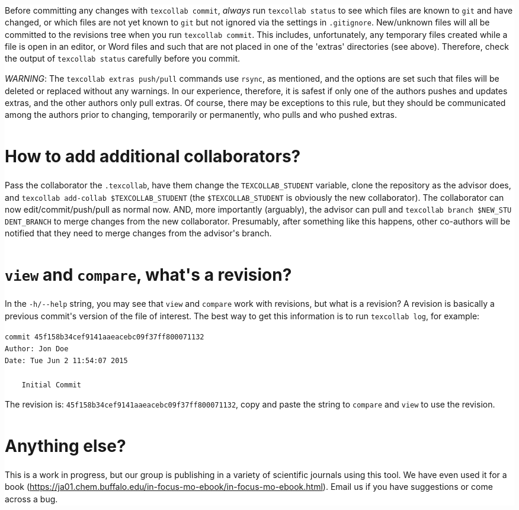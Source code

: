 Before committing any changes with `texcollab commit`, *always* run `texcollab status` to see which files 
are known to `git` and have changed, or which files are not yet known to `git` but not ignored via the settings in `.gitignore`. New/unknown files will all be committed to the revisions tree when you run `texcollab commit`. This includes, unfortunately, any temporary files created while a file is open in an editor, or 
Word files and such that are not placed in one of the 'extras' directories (see above). Therefore, 
check the output of `texcollab status` carefully before you commit. 

*WARNING*: The `texcollab extras push/pull` commands use `rsync`, as mentioned, and the options are set such that 
files will be deleted or replaced without any warnings. In our experience, therefore, it is safest
if only one of the authors pushes and updates extras, and the other authors only pull extras. Of course, 
there may be exceptions to this rule, but they should be communicated among the authors prior to
changing, temporarily or permanently, who pulls and who pushed extras. 


# How to add additional collaborators?

Pass the collaborator the `.texcollab`, have them change the
`TEXCOLLAB_STUDENT` variable, clone the repository as the advisor does, and
`texcollab add-collab $TEXCOLLAB_STUDENT` (the `$TEXCOLLAB_STUDENT` is
obviously the new collaborator). The collaborator can now edit/commit/push/pull
as normal now. AND, more importantly (arguably), the advisor can pull and
`texcollab branch $NEW_STUDENT_BRANCH` to merge changes from the new
collaborator. Presumably, after something like this happens, other co-authors will 
be notified that they need to merge changes from the advisor's branch.

# `view` and `compare`, what's a revision?

In the `-h/--help` string, you may see that `view` and `compare` work with
revisions, but what is a revision? A revision is basically a previous commit's
version of the file of interest. The best way to get this information is to run
`texcollab log`, for example:

```
commit 45f158b34cef9141aaeacebc09f37ff800071132
Author: Jon Doe
Date: Tue Jun 2 11:54:07 2015

    Initial Commit
```

The revision is: `45f158b34cef9141aaeacebc09f37ff800071132`, copy and paste the
string to `compare` and `view` to use the revision.

# Anything else?

This is a work in progress, but our group is publishing in a variety of scientific journals using this tool. We have even used it for a book (https://ja01.chem.buffalo.edu/in-focus-mo-ebook/in-focus-mo-ebook.html). Email us if you have suggestions or come across a bug.
